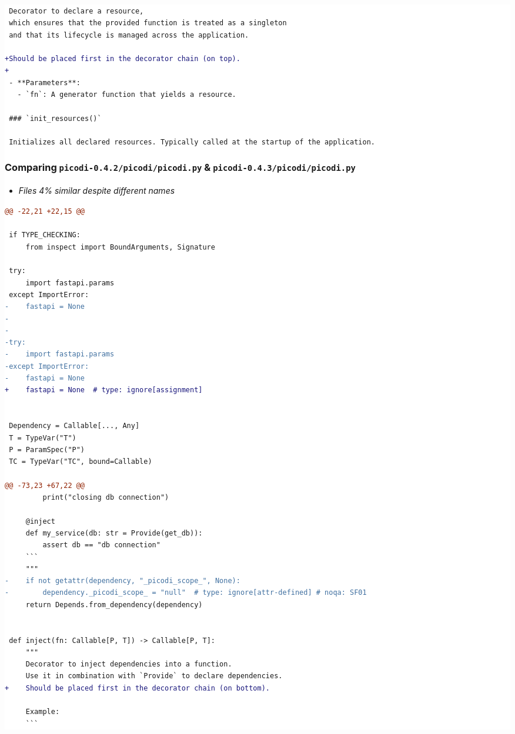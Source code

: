 ```diff
 Decorator to declare a resource,
 which ensures that the provided function is treated as a singleton
 and that its lifecycle is managed across the application.
 
+Should be placed first in the decorator chain (on top).
+
 - **Parameters**:
   - `fn`: A generator function that yields a resource.
 
 ### `init_resources()`
 
 Initializes all declared resources. Typically called at the startup of the application.
```

### Comparing `picodi-0.4.2/picodi/picodi.py` & `picodi-0.4.3/picodi/picodi.py`

 * *Files 4% similar despite different names*

```diff
@@ -22,21 +22,15 @@
 
 if TYPE_CHECKING:
     from inspect import BoundArguments, Signature
 
 try:
     import fastapi.params
 except ImportError:
-    fastapi = None
-
-
-try:
-    import fastapi.params
-except ImportError:
-    fastapi = None
+    fastapi = None  # type: ignore[assignment]
 
 
 Dependency = Callable[..., Any]
 T = TypeVar("T")
 P = ParamSpec("P")
 TC = TypeVar("TC", bound=Callable)
 
@@ -73,23 +67,22 @@
         print("closing db connection")
 
     @inject
     def my_service(db: str = Provide(get_db)):
         assert db == "db connection"
     ```
     """
-    if not getattr(dependency, "_picodi_scope_", None):
-        dependency._picodi_scope_ = "null"  # type: ignore[attr-defined] # noqa: SF01
     return Depends.from_dependency(dependency)
 
 
 def inject(fn: Callable[P, T]) -> Callable[P, T]:
     """
     Decorator to inject dependencies into a function.
     Use it in combination with `Provide` to declare dependencies.
+    Should be placed first in the decorator chain (on bottom).
 
     Example:
     ```
```